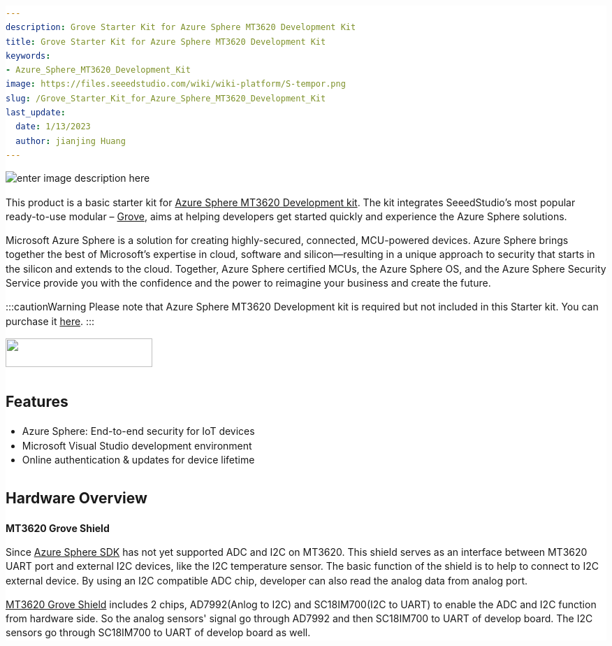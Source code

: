 ```yaml
---
description: Grove Starter Kit for Azure Sphere MT3620 Development Kit
title: Grove Starter Kit for Azure Sphere MT3620 Development Kit
keywords:
- Azure_Sphere_MT3620_Development_Kit
image: https://files.seeedstudio.com/wiki/wiki-platform/S-tempor.png
slug: /Grove_Starter_Kit_for_Azure_Sphere_MT3620_Development_Kit
last_update:
  date: 1/13/2023
  author: jianjing Huang
---
```



![enter image description here](https://files.seeedstudio.com/wiki/Grove_Starter_Kit_for_Azure_Sphere_MT3620_Development_Kit/img/Grove_Starter_Kit_for_Azure_Sphere_MT3620_Development_Kit.jpg)

This product is a basic starter kit for [Azure Sphere MT3620 Development kit](https://www.seeedstudio.com/Azure-Sphere-MT3620-Development-Kit-US-Version-p-3052.html). The kit integrates SeeedStudio’s most popular ready-to-use modular – [Grove](https://www.seeedstudio.com/grove.html), aims at helping developers get started quickly and experience the Azure Sphere solutions.

Microsoft Azure Sphere is a solution for creating highly-secured, connected, MCU-powered devices. Azure Sphere brings together the best of Microsoft’s expertise in cloud, software and silicon—resulting in a unique approach to security that starts in the silicon and extends to the cloud. Together, Azure Sphere certified MCUs, the Azure Sphere OS, and the Azure Sphere Security Service provide you with the confidence and the power to reimagine your business and create the future.

:::cautionWarning
Please note that Azure Sphere MT3620 Development kit is required but not included in this Starter kit.  You can purchase it [here](https://www.seeedstudio.com/s/Azure%20Sphere%20MT3620.html).
:::

<p style={{textAlign: 'center'}}><a href="https://www.seeedstudio.com/Grove-Starter-Kit-for-Azure-Sphere-MT3620-Development-Kit-p-3150.html" target="_blank"><img src="https://files.seeedstudio.com/wiki/Seeed-WiKi/docs/images/get_one_now_small.png" width="210" height="41"  border="0" /></a></p>

## Features

- Azure Sphere: End-to-end security for IoT devices
- Microsoft Visual Studio development environment
- Online authentication & updates for device lifetime

## Hardware Overview

**MT3620 Grove Shield**

Since [Azure Sphere SDK](http://aka.ms/AzureSphereSDK) has not yet supported ADC and I2C on MT3620. This shield serves as an interface between MT3620 UART port and external I2C devices, like the I2C temperature sensor. The basic function of the shield is to help to connect to I2C external device. By using an I2C compatible ADC chip, developer can also read the analog data from analog port.

[MT3620 Grove Shield](https://www.seeedstudio.com/MT3620-Grove-Shield-p-3145.html) includes 2 chips, AD7992(Anlog to I2C) and SC18IM700(I2C to UART) to enable the ADC and I2C function from hardware side. So the analog sensors' signal go through AD7992 and then SC18IM700 to UART of develop board. The I2C sensors go through SC18IM700 to UART of develop board as well.
